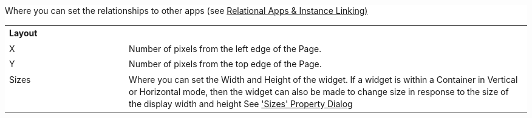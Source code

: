 </td>
<td width="21">
</td>
<td width="754">
  Where you can set the relationships to other apps (see <a href="/developers/documentation/product-guide/advanced-features/data-storage-management/instance-linking">Relational Apps & Instance Linking)</a>

</td>
</tr>
</table>
<table>
<tr>
<td width="173">
<a id="layout"> </a> <b>Layout</b>

</td>
<td width="21">
</td>
<td width="748">
</td>
</tr>
<tr>
<td width="173">
X

</td>
<td width="21">
</td>
<td width="748">
Number of pixels from the left edge of the Page.

</td>
</tr>
<tr>
<td width="173">
Y

</td>
<td width="21">
</td>
<td width="748">
Number of pixels from the top edge of the Page.

</td>
</tr>
<tr>
<td width="173">
Sizes

</td>
<td width="21">
</td>
<td width="748">
  Where you can set the Width and Height of the widget. If a widget is within a Container in Vertical or Horizontal mode, then the widget can also be made to change size in response to the size of the display width and height See <a href="/developers/documentation/product-guide/content-and-app-layout/responsive-adaptive-fluid-design/sizes-property-dialog">'Sizes' Property Dialog</a>
